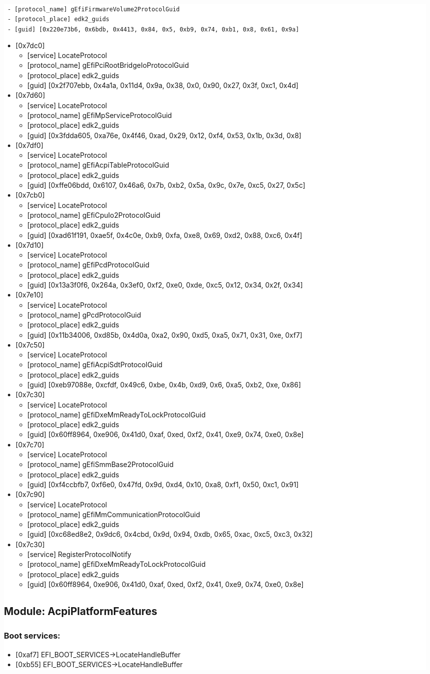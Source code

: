 	 - [protocol_name] gEfiFirmwareVolume2ProtocolGuid
	 - [protocol_place] edk2_guids
	 - [guid] [0x220e73b6, 0x6bdb, 0x4413, 0x84, 0x5, 0xb9, 0x74, 0xb1, 0x8, 0x61, 0x9a]
* [0x7dc0]
	 - [service] LocateProtocol
	 - [protocol_name] gEfiPciRootBridgeIoProtocolGuid
	 - [protocol_place] edk2_guids
	 - [guid] [0x2f707ebb, 0x4a1a, 0x11d4, 0x9a, 0x38, 0x0, 0x90, 0x27, 0x3f, 0xc1, 0x4d]
* [0x7d60]
	 - [service] LocateProtocol
	 - [protocol_name] gEfiMpServiceProtocolGuid
	 - [protocol_place] edk2_guids
	 - [guid] [0x3fdda605, 0xa76e, 0x4f46, 0xad, 0x29, 0x12, 0xf4, 0x53, 0x1b, 0x3d, 0x8]
* [0x7df0]
	 - [service] LocateProtocol
	 - [protocol_name] gEfiAcpiTableProtocolGuid
	 - [protocol_place] edk2_guids
	 - [guid] [0xffe06bdd, 0x6107, 0x46a6, 0x7b, 0xb2, 0x5a, 0x9c, 0x7e, 0xc5, 0x27, 0x5c]
* [0x7cb0]
	 - [service] LocateProtocol
	 - [protocol_name] gEfiCpuIo2ProtocolGuid
	 - [protocol_place] edk2_guids
	 - [guid] [0xad61f191, 0xae5f, 0x4c0e, 0xb9, 0xfa, 0xe8, 0x69, 0xd2, 0x88, 0xc6, 0x4f]
* [0x7d10]
	 - [service] LocateProtocol
	 - [protocol_name] gEfiPcdProtocolGuid
	 - [protocol_place] edk2_guids
	 - [guid] [0x13a3f0f6, 0x264a, 0x3ef0, 0xf2, 0xe0, 0xde, 0xc5, 0x12, 0x34, 0x2f, 0x34]
* [0x7e10]
	 - [service] LocateProtocol
	 - [protocol_name] gPcdProtocolGuid
	 - [protocol_place] edk2_guids
	 - [guid] [0x11b34006, 0xd85b, 0x4d0a, 0xa2, 0x90, 0xd5, 0xa5, 0x71, 0x31, 0xe, 0xf7]
* [0x7c50]
	 - [service] LocateProtocol
	 - [protocol_name] gEfiAcpiSdtProtocolGuid
	 - [protocol_place] edk2_guids
	 - [guid] [0xeb97088e, 0xcfdf, 0x49c6, 0xbe, 0x4b, 0xd9, 0x6, 0xa5, 0xb2, 0xe, 0x86]
* [0x7c30]
	 - [service] LocateProtocol
	 - [protocol_name] gEfiDxeMmReadyToLockProtocolGuid
	 - [protocol_place] edk2_guids
	 - [guid] [0x60ff8964, 0xe906, 0x41d0, 0xaf, 0xed, 0xf2, 0x41, 0xe9, 0x74, 0xe0, 0x8e]
* [0x7c70]
	 - [service] LocateProtocol
	 - [protocol_name] gEfiSmmBase2ProtocolGuid
	 - [protocol_place] edk2_guids
	 - [guid] [0xf4ccbfb7, 0xf6e0, 0x47fd, 0x9d, 0xd4, 0x10, 0xa8, 0xf1, 0x50, 0xc1, 0x91]
* [0x7c90]
	 - [service] LocateProtocol
	 - [protocol_name] gEfiMmCommunicationProtocolGuid
	 - [protocol_place] edk2_guids
	 - [guid] [0xc68ed8e2, 0x9dc6, 0x4cbd, 0x9d, 0x94, 0xdb, 0x65, 0xac, 0xc5, 0xc3, 0x32]
* [0x7c30]
	 - [service] RegisterProtocolNotify
	 - [protocol_name] gEfiDxeMmReadyToLockProtocolGuid
	 - [protocol_place] edk2_guids
	 - [guid] [0x60ff8964, 0xe906, 0x41d0, 0xaf, 0xed, 0xf2, 0x41, 0xe9, 0x74, 0xe0, 0x8e]
## Module: AcpiPlatformFeatures
### Boot services:
* [0xaf7] EFI_BOOT_SERVICES->LocateHandleBuffer
* [0xb55] EFI_BOOT_SERVICES->LocateHandleBuffer